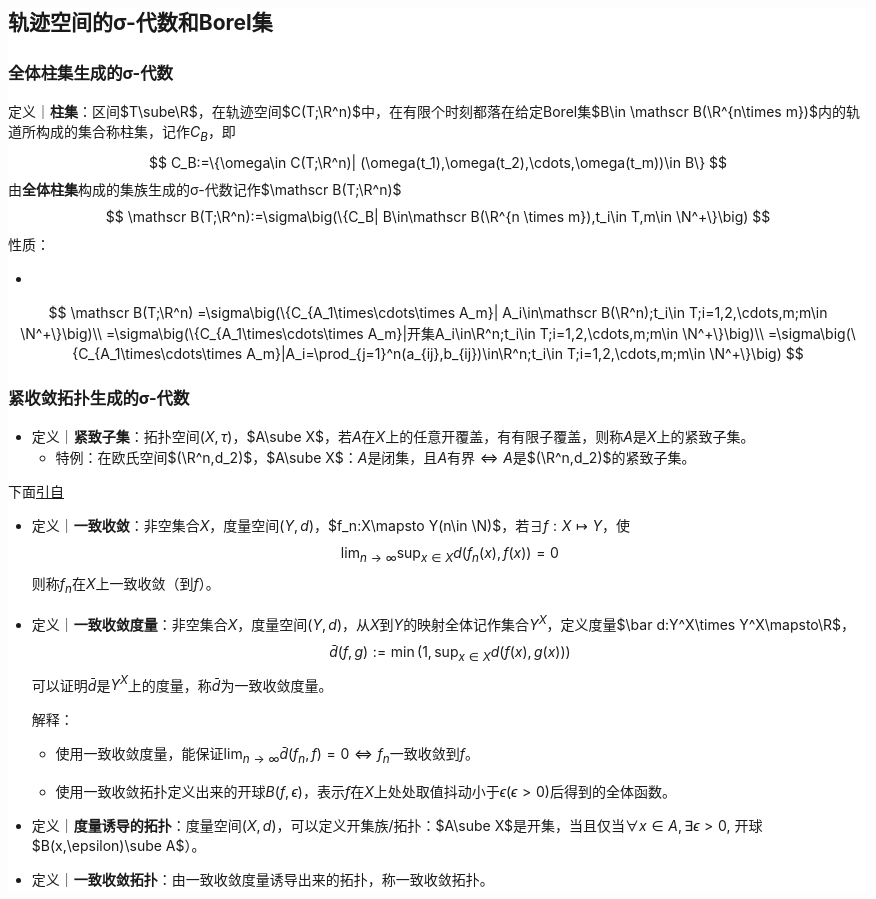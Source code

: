 ## 轨迹空间的σ-代数和Borel集

### 全体柱集生成的σ-代数

定义｜**柱集**：区间$T\sube\R$，在轨迹空间$C(T;\R^n)$中，在有限个时刻都落在给定Borel集$B\in \mathscr B(\R^{n\times m})$内的轨道所构成的集合称柱集，记作$C_B$，即
$$
C_B:=\{\omega\in C(T;\R^n)| (\omega(t_1),\omega(t_2),\cdots,\omega(t_m))\in B\}
$$
由**全体柱集**构成的集族生成的σ-代数记作$\mathscr B(T;\R^n)$
$$
\mathscr B(T;\R^n):=\sigma\big(\{C_B| B\in\mathscr B(\R^{n \times m}),t_i\in T,m\in \N^+\}\big)
$$
性质：

*

$$
\mathscr B(T;\R^n)
=\sigma\big(\{C_{A_1\times\cdots\times A_m}| A_i\in\mathscr B(\R^n);t_i\in T;i=1,2,\cdots,m;m\in \N^+\}\big)\\
=\sigma\big(\{C_{A_1\times\cdots\times A_m}|开集A_i\in\R^n;t_i\in T;i=1,2,\cdots,m;m\in \N^+\}\big)\\
=\sigma\big(\{C_{A_1\times\cdots\times A_m}|A_i=\prod_{j=1}^n(a_{ij},b_{ij})\in\R^n;t_i\in T;i=1,2,\cdots,m;m\in \N^+\}\big)
$$

### **紧收敛拓扑**生成的σ-代数

*   定义｜**紧致子集**：拓扑空间$(X,\tau)$，$A\sube X$，若$A$在$X$上的任意开覆盖，有有限子覆盖，则称$A$是$X$上的紧致子集。
    *   特例：在欧氏空间$(\R^n,d_2)$，$A\sube X$：$A$是闭集，且$A$有界$\Leftrightarrow A$是$(\R^n,d_2)$​的紧致子集。

下面[引自](https://math.fandom.com/zh/wiki/一致收敛拓扑)

*   定义｜**一致收敛**：非空集合$X$，度量空间$(Y,d)$，$f_n:X\mapsto Y(n\in \N)$，若$\exists f:X\mapsto Y$，使
    $$
    \lim_{n\rightarrow \infty}\sup_{x\in X} d(f_n(x),f(x))=0
    $$
    则称$f_n$在$X$上一致收敛（到$f$）。

*   定义｜**一致收敛度量**：非空集合$X$，度量空间$(Y,d)$，从$X$到$Y$的映射全体记作集合$Y^X$，定义度量$\bar d:Y^X\times Y^X\mapsto\R$，
    $$
    \bar d(f,g):=\min\bigg(1,\sup_{x\in X}d\big(f(x),g(x)\big)\bigg)
    $$
    可以证明$\bar d$是$Y^X$上的度量，称$\bar d$​为一致收敛度量。

    解释：

    *   使用一致收敛度量，能保证$\lim_{n\rightarrow \infty}\bar d(f_n,f)=0\Leftrightarrow f_n$一致收敛到$f$。

    *   使用一致收敛拓扑定义出来的开球$B(f,\epsilon)$，表示$f$在$X$上处处取值抖动小于$\epsilon(\epsilon>0)$后得到的全体函数。

*   定义｜**度量诱导的拓扑**：度量空间$(X,d)$，可以定义开集族/拓扑：$A\sube X$是开集，当且仅当$\forall x\in A, \exists \epsilon>0$, 开球$B(x,\epsilon)\sube A$）。

*   定义｜**一致收敛拓扑**：由一致收敛度量诱导出来的拓扑，称一致收敛拓扑。

